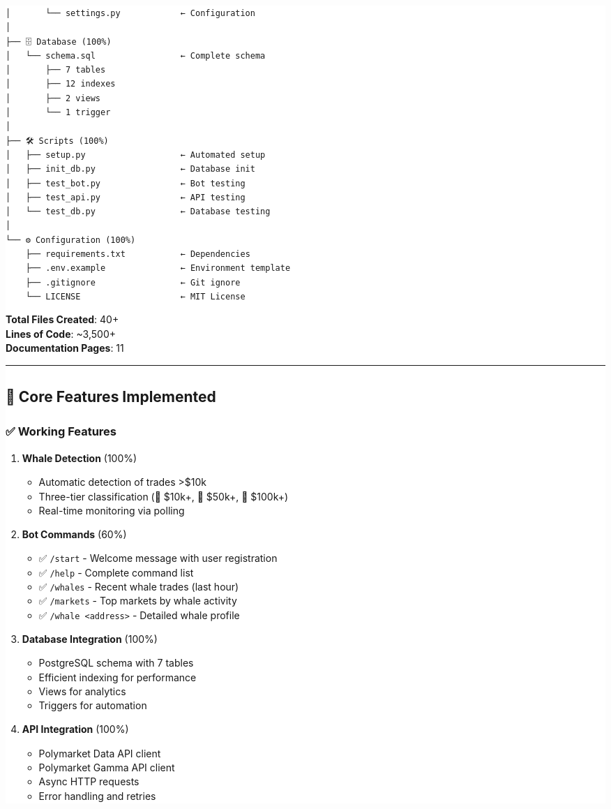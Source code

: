 ```
│       └── settings.py            ← Configuration
│
├── 🗄️ Database (100%)
│   └── schema.sql                 ← Complete schema
│       ├── 7 tables
│       ├── 12 indexes
│       ├── 2 views
│       └── 1 trigger
│
├── 🛠️ Scripts (100%)
│   ├── setup.py                   ← Automated setup
│   ├── init_db.py                 ← Database init
│   ├── test_bot.py                ← Bot testing
│   ├── test_api.py                ← API testing
│   └── test_db.py                 ← Database testing
│
└── ⚙️ Configuration (100%)
    ├── requirements.txt           ← Dependencies
    ├── .env.example               ← Environment template
    ├── .gitignore                 ← Git ignore
    └── LICENSE                    ← MIT License
```

**Total Files Created**: 40+  
**Lines of Code**: ~3,500+  
**Documentation Pages**: 11

---

## 🎯 Core Features Implemented

### ✅ Working Features

1. **Whale Detection** (100%)
   - Automatic detection of trades >$10k
   - Three-tier classification (🐬 $10k+, 🐳 $50k+, 🐋 $100k+)
   - Real-time monitoring via polling

2. **Bot Commands** (60%)
   - ✅ `/start` - Welcome message with user registration
   - ✅ `/help` - Complete command list
   - ✅ `/whales` - Recent whale trades (last hour)
   - ✅ `/markets` - Top markets by whale activity
   - ✅ `/whale <address>` - Detailed whale profile

3. **Database Integration** (100%)
   - PostgreSQL schema with 7 tables
   - Efficient indexing for performance
   - Views for analytics
   - Triggers for automation

4. **API Integration** (100%)
   - Polymarket Data API client
   - Polymarket Gamma API client
   - Async HTTP requests
   - Error handling and retries
